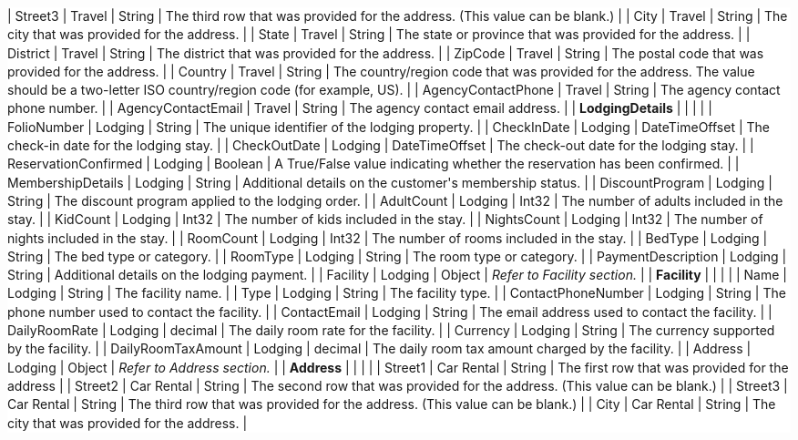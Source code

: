 | Street3  |  Travel  |  String  |  The third row that was provided for the address. (This value can be blank.) | 
| City  |  Travel  |  String  |  The city that was provided for the address. | 
| State  |  Travel  |  String  |  The state or province that was provided for the address. | 
| District  |  Travel  |  String  |  The district that was provided for the address. | 
| ZipCode  |  Travel  |  String  |  The postal code that was provided for the address. | 
| Country  |  Travel  |  String  |  The country/region code that was provided for the address. The value should be a two-letter ISO country/region code (for example, US). | 
| AgencyContactPhone  |  Travel  |  String  |  The agency contact phone number. | 
| AgencyContactEmail  |  Travel  |  String  |  The agency contact email address. | 
| **LodgingDetails**  |    |    |   | 
| FolioNumber  |  Lodging  |  String  |  The unique identifier of the lodging property. | 
| CheckInDate  |  Lodging  |  DateTimeOffset  |  The check-in date for the lodging stay. | 
| CheckOutDate  |  Lodging  |  DateTimeOffset  |  The check-out date for the lodging stay. | 
| ReservationConfirmed  |  Lodging  | Boolean  |  A True/False value indicating whether the reservation has been confirmed. | 
| MembershipDetails  |  Lodging  |  String  |  Additional details on the customer's membership status. | 
| DiscountProgram  |  Lodging  |  String  |  The discount program applied to the lodging order. | 
| AdultCount  |  Lodging  |  Int32  |  The number of adults included in the stay. | 
| KidCount  |  Lodging  |  Int32  |  The number of kids included in the stay. | 
| NightsCount  |  Lodging  |  Int32  |  The number of nights included in the stay. | 
| RoomCount  |  Lodging  |  Int32  |  The number of rooms included in the stay. | 
| BedType  |  Lodging  |  String  |  The bed type or category. | 
| RoomType  |  Lodging  |  String  |  The room type or category. | 
| PaymentDescription  |  Lodging  |  String  |  Additional details on the lodging payment. | 
| Facility  |  Lodging  |  Object  |  *Refer to Facility section.* | 
| **Facility**  |    |    |   | 
| Name  |  Lodging  |  String  |  The facility name. | 
| Type  |  Lodging  |  String  |  The facility type. | 
| ContactPhoneNumber  |  Lodging  |  String  |  The phone number used to contact the facility. | 
| ContactEmail  |  Lodging  |  String  |  The email address used to contact the facility. | 
| DailyRoomRate  |  Lodging  |  decimal  |  The daily room rate for the facility. | 
| Currency  |  Lodging  |  String  |  The currency supported by the facility. | 
| DailyRoomTaxAmount  |  Lodging  |  decimal  |  The daily room tax amount charged by the facility. | 
| Address  |  Lodging  |  Object  |  *Refer to Address section.* | 
| **Address**  |    |    |   | 
| Street1  |  Car Rental  |  String  |  The first row that was provided for the address | 
| Street2  |  Car Rental  |  String  |  The second row that was provided for the address. (This value can be blank.) | 
| Street3  |  Car Rental  |  String  |  The third row that was provided for the address. (This value can be blank.) | 
| City  |  Car Rental  |  String  |  The city that was provided for the address. | 
